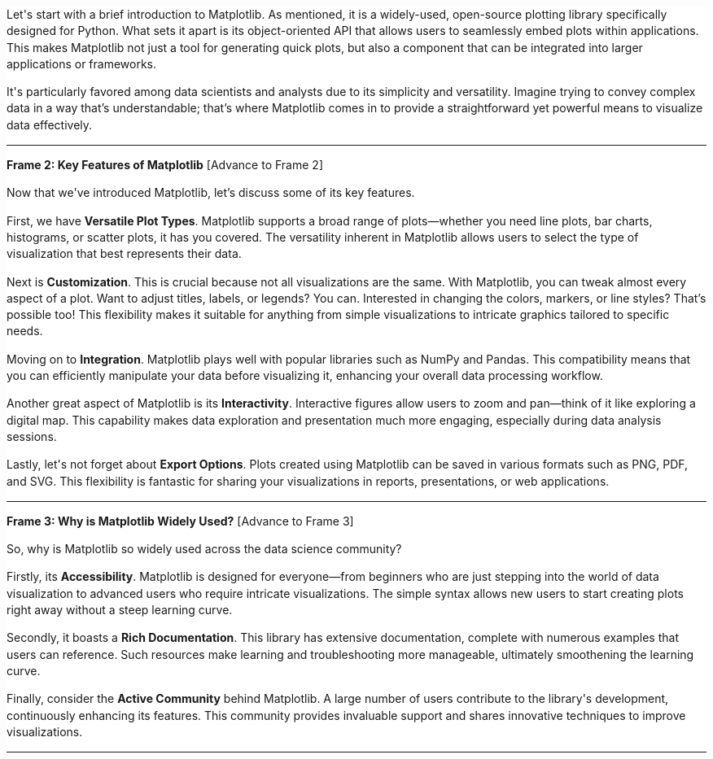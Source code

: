 Let's start with a brief introduction to Matplotlib. As mentioned, it is a widely-used, open-source plotting library specifically designed for Python. What sets it apart is its object-oriented API that allows users to seamlessly embed plots within applications. This makes Matplotlib not just a tool for generating quick plots, but also a component that can be integrated into larger applications or frameworks. 

It's particularly favored among data scientists and analysts due to its simplicity and versatility. Imagine trying to convey complex data in a way that’s understandable; that’s where Matplotlib comes in to provide a straightforward yet powerful means to visualize data effectively.

---

**Frame 2: Key Features of Matplotlib**
[Advance to Frame 2]

Now that we've introduced Matplotlib, let’s discuss some of its key features. 

First, we have **Versatile Plot Types**. Matplotlib supports a broad range of plots—whether you need line plots, bar charts, histograms, or scatter plots, it has you covered. The versatility inherent in Matplotlib allows users to select the type of visualization that best represents their data.

Next is **Customization**. This is crucial because not all visualizations are the same. With Matplotlib, you can tweak almost every aspect of a plot. Want to adjust titles, labels, or legends? You can. Interested in changing the colors, markers, or line styles? That’s possible too! This flexibility makes it suitable for anything from simple visualizations to intricate graphics tailored to specific needs.

Moving on to **Integration**. Matplotlib plays well with popular libraries such as NumPy and Pandas. This compatibility means that you can efficiently manipulate your data before visualizing it, enhancing your overall data processing workflow.

Another great aspect of Matplotlib is its **Interactivity**. Interactive figures allow users to zoom and pan—think of it like exploring a digital map. This capability makes data exploration and presentation much more engaging, especially during data analysis sessions.

Lastly, let's not forget about **Export Options**. Plots created using Matplotlib can be saved in various formats such as PNG, PDF, and SVG. This flexibility is fantastic for sharing your visualizations in reports, presentations, or web applications.

---

**Frame 3: Why is Matplotlib Widely Used?**
[Advance to Frame 3]

So, why is Matplotlib so widely used across the data science community? 

Firstly, its **Accessibility**. Matplotlib is designed for everyone—from beginners who are just stepping into the world of data visualization to advanced users who require intricate visualizations. The simple syntax allows new users to start creating plots right away without a steep learning curve.

Secondly, it boasts a **Rich Documentation**. This library has extensive documentation, complete with numerous examples that users can reference. Such resources make learning and troubleshooting more manageable, ultimately smoothening the learning curve.

Finally, consider the **Active Community** behind Matplotlib. A large number of users contribute to the library's development, continuously enhancing its features. This community provides invaluable support and shares innovative techniques to improve visualizations.

---